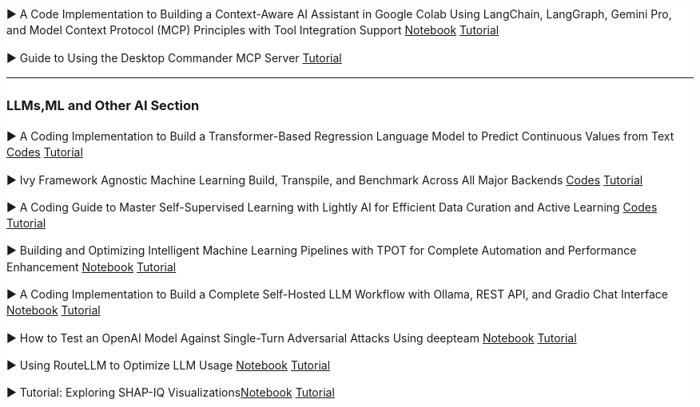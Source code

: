 ▶ A Code Implementation to Building a Context-Aware AI Assistant in Google Colab Using LangChain, LangGraph, Gemini Pro, and Model Context Protocol (MCP) Principles with Tool Integration Support [Notebook](https://github.com/Marktechpost/AI-Notebooks/blob/main/Context_Aware_Assistant_MCP_Gemini_LangChain_LangGraph_Marktechpost.ipynb) [Tutorial](https://www.marktechpost.com/2025/04/04/a-code-implementation-to-building-a-context-aware-ai-assistant-in-google-colab-using-langchain-langgraph-gemini-pro-and-model-context-protocol-mcp-principles-with-tool-integration-support/)

▶ Guide to Using the Desktop Commander MCP Server [Tutorial](https://www.marktechpost.com/2025/06/01/guide-to-using-the-desktop-commander-mcp-server/)

---

### LLMs,ML and Other AI Section

▶ A Coding Implementation to Build a Transformer-Based Regression Language Model to Predict Continuous Values from Text [Codes](https://github.com/Marktechpost/AI-Tutorial-Codes-Included/blob/main/ML%20Project%20Codes/regression_language_model_transformer_rlm_tutorial_Marktechpost.ipynb) [Tutorial](https://www.marktechpost.com/2025/10/04/a-coding-implementation-to-build-a-transformer-based-regression-language-model-to-predict-continuous-values-from-text/)

▶ Ivy Framework Agnostic Machine Learning Build, Transpile, and Benchmark Across All Major Backends [Codes](https://github.com/Marktechpost/AI-Tutorial-Codes-Included/blob/main/ML%20Project%20Codes/Advanced_Ivy_Framework_Agnostic_ML_Tutorial_Marktechpost.ipynb) [Tutorial](https://www.marktechpost.com/2025/10/13/ivy-framework-agnostic-machine-learning-build-transpile-and-benchmark-across-all-major-backends/)

▶ A Coding Guide to Master Self-Supervised Learning with Lightly AI for Efficient Data Curation and Active Learning [Codes](https://github.com/Marktechpost/AI-Tutorial-Codes-Included/blob/main/ML%20Project%20Codes/lightly_ai_self_supervised_active_learning_Marktechpost.ipynb) [Tutorial](https://www.marktechpost.com/2025/10/11/a-coding-guide-to-master-self-supervised-learning-with-lightly-ai-for-efficient-data-curation-and-active-learning/)

▶ Building and Optimizing Intelligent Machine Learning Pipelines with TPOT for Complete Automation and Performance Enhancement [Notebook](https://github.com/Marktechpost/AI-Tutorial-Codes-Included/blob/main/ML%20Project%20Codes/tpot_advanced_pipeline_optimization_marktechpost.py) [Tutorial](https://www.marktechpost.com/2025/08/29/building-and-optimizing-intelligent-machine-learning-pipelines-with-tpot-for-complete-automation-and-performance-enhancement/)

▶ A Coding Implementation to Build a Complete Self-Hosted LLM Workflow with Ollama, REST API, and Gradio Chat Interface [Notebook](https://github.com/Marktechpost/AI-Tutorial-Codes-Included/blob/main/self_hosted_llm_ollama_Marktechpost.ipynb) [Tutorial](https://www.marktechpost.com/2025/08/19/a-coding-implementation-to-build-a-complete-self-hosted-llm-workflow-with-ollama-rest-api-and-gradio-chat-interface/)

▶ How to Test an OpenAI Model Against Single-Turn Adversarial Attacks Using deepteam [Notebook](https://github.com/Marktechpost/AI-Tutorial-Codes-Included/blob/main/Adversarial%20Attacks/Single-Turn%20Attacks.ipynb) [Tutorial](https://www.marktechpost.com/2025/08/17/how-to-test-an-openai-model-against-single-turn-adversarial-attacks-using-deepteam/)

▶ Using RouteLLM to Optimize LLM Usage [Notebook](https://github.com/Marktechpost/AI-Tutorial-Codes-Included/blob/main/GPT-5/RouteLLM.ipynb) [Tutorial](https://www.marktechpost.com/2025/08/10/using-routellm-to-optimize-llm-usage/)

▶ Tutorial: Exploring SHAP-IQ Visualizations[Notebook](https://github.com/Marktechpost/AI-Tutorial-Codes-Included/blob/main/SHAP-IQ/SHAP_IQ_Visuals.ipynb) [Tutorial](https://www.marktechpost.com/2025/08/03/tutorial-exploring-shap-iq-visualizations/)
